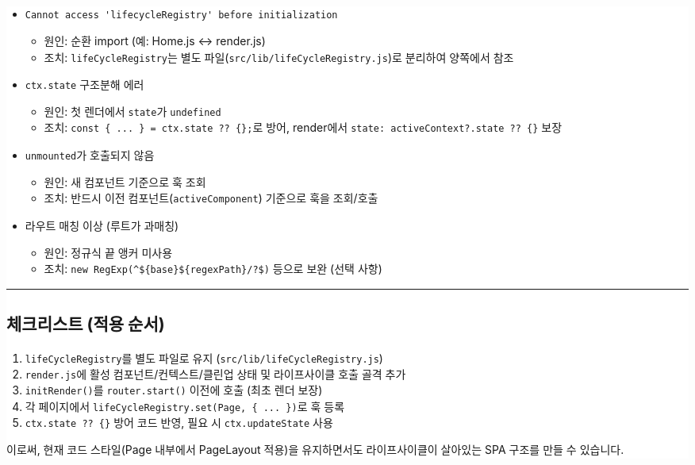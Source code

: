- `Cannot access 'lifecycleRegistry' before initialization`
  - 원인: 순환 import (예: Home.js ↔ render.js)
  - 조치: `lifeCycleRegistry`는 별도 파일(`src/lib/lifeCycleRegistry.js`)로 분리하여 양쪽에서 참조

- `ctx.state` 구조분해 에러
  - 원인: 첫 렌더에서 `state`가 `undefined`
  - 조치: `const { ... } = ctx.state ?? {};`로 방어, render에서 `state: activeContext?.state ?? {}` 보장

- `unmounted`가 호출되지 않음
  - 원인: 새 컴포넌트 기준으로 훅 조회
  - 조치: 반드시 이전 컴포넌트(`activeComponent`) 기준으로 훅을 조회/호출

- 라우트 매칭 이상 (루트가 과매칭)
  - 원인: 정규식 끝 앵커 미사용
  - 조치: `new RegExp(^${base}${regexPath}/?$)` 등으로 보완 (선택 사항)

---

## 체크리스트 (적용 순서)
1. `lifeCycleRegistry`를 별도 파일로 유지 (`src/lib/lifeCycleRegistry.js`)
2. `render.js`에 활성 컴포넌트/컨텍스트/클린업 상태 및 라이프사이클 호출 골격 추가
3. `initRender()`를 `router.start()` 이전에 호출 (최초 렌더 보장)
4. 각 페이지에서 `lifeCycleRegistry.set(Page, { ... })`로 훅 등록
5. `ctx.state ?? {}` 방어 코드 반영, 필요 시 `ctx.updateState` 사용

이로써, 현재 코드 스타일(Page 내부에서 PageLayout 적용)을 유지하면서도 라이프사이클이 살아있는 SPA 구조를 만들 수 있습니다.
